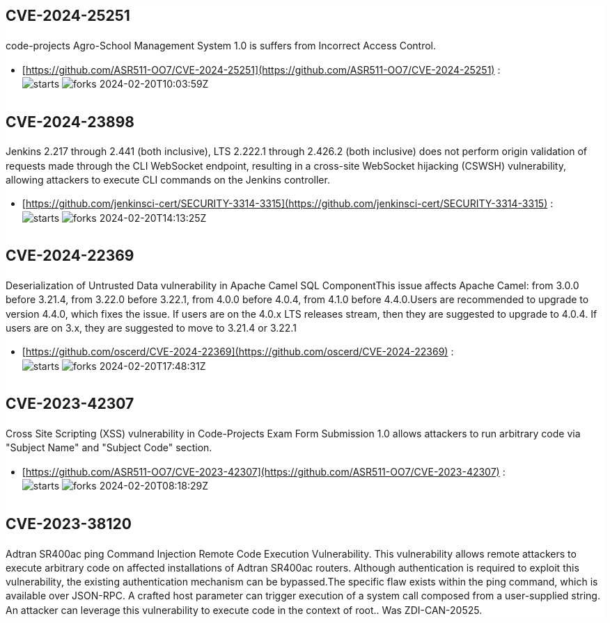 ## CVE-2024-25251
 code-projects Agro-School Management System 1.0 is suffers from Incorrect Access Control.

- [https://github.com/ASR511-OO7/CVE-2024-25251](https://github.com/ASR511-OO7/CVE-2024-25251) :  
![starts](https://img.shields.io/github/stars/ASR511-OO7/CVE-2024-25251.svg) 
![forks](https://img.shields.io/github/forks/ASR511-OO7/CVE-2024-25251.svg) 
2024-02-20T10:03:59Z

## CVE-2024-23898
 Jenkins 2.217 through 2.441 (both inclusive), LTS 2.222.1 through 2.426.2 (both inclusive) does not perform origin validation of requests made through the CLI WebSocket endpoint, resulting in a cross-site WebSocket hijacking (CSWSH) vulnerability, allowing attackers to execute CLI commands on the Jenkins controller.

- [https://github.com/jenkinsci-cert/SECURITY-3314-3315](https://github.com/jenkinsci-cert/SECURITY-3314-3315) :  
![starts](https://img.shields.io/github/stars/jenkinsci-cert/SECURITY-3314-3315.svg) 
![forks](https://img.shields.io/github/forks/jenkinsci-cert/SECURITY-3314-3315.svg) 
2024-02-20T14:13:25Z

## CVE-2024-22369
 Deserialization of Untrusted Data vulnerability in Apache Camel SQL ComponentThis issue affects Apache Camel: from 3.0.0 before 3.21.4, from 3.22.0 before 3.22.1, from 4.0.0 before 4.0.4, from 4.1.0 before 4.4.0.Users are recommended to upgrade to version 4.4.0, which fixes the issue. If users are on the 4.0.x LTS releases stream, then they are suggested to upgrade to 4.0.4. If users are on 3.x, they are suggested to move to 3.21.4 or 3.22.1

- [https://github.com/oscerd/CVE-2024-22369](https://github.com/oscerd/CVE-2024-22369) :  
![starts](https://img.shields.io/github/stars/oscerd/CVE-2024-22369.svg) 
![forks](https://img.shields.io/github/forks/oscerd/CVE-2024-22369.svg) 
2024-02-20T17:48:31Z

## CVE-2023-42307
 Cross Site Scripting (XSS) vulnerability in Code-Projects Exam Form Submission 1.0 allows attackers to run arbitrary code via "Subject Name" and "Subject Code" section.

- [https://github.com/ASR511-OO7/CVE-2023-42307](https://github.com/ASR511-OO7/CVE-2023-42307) :  
![starts](https://img.shields.io/github/stars/ASR511-OO7/CVE-2023-42307.svg) 
![forks](https://img.shields.io/github/forks/ASR511-OO7/CVE-2023-42307.svg) 
2024-02-20T08:18:29Z

## CVE-2023-38120
 Adtran SR400ac ping Command Injection Remote Code Execution Vulnerability. This vulnerability allows remote attackers to execute arbitrary code on affected installations of Adtran SR400ac routers. Although authentication is required to exploit this vulnerability, the existing authentication mechanism can be bypassed.The specific flaw exists within the ping command, which is available over JSON-RPC. A crafted host parameter can trigger execution of a system call composed from a user-supplied string. An attacker can leverage this vulnerability to execute code in the context of root.. Was ZDI-CAN-20525.
